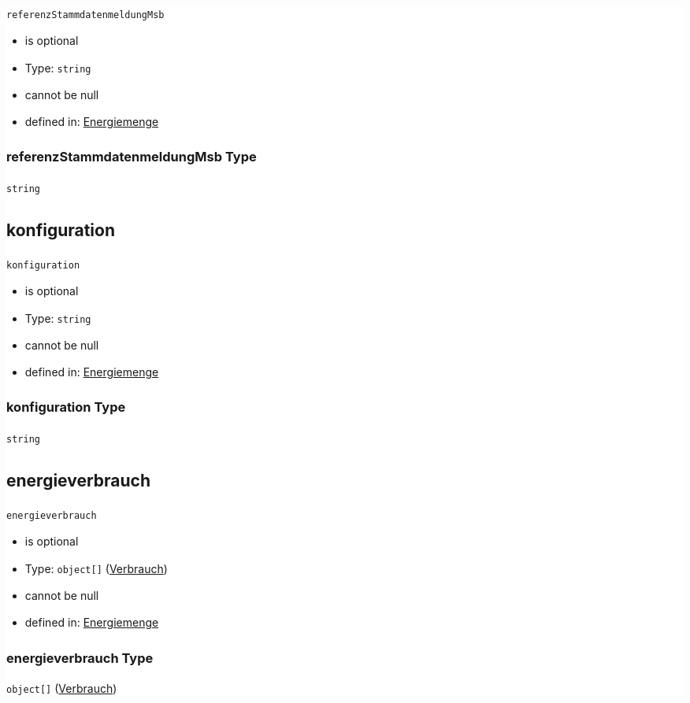 

`referenzStammdatenmeldungMsb`

*   is optional

*   Type: `string`

*   cannot be null

*   defined in: [Energiemenge](energiemenge-properties-referenzstammdatenmeldungmsb.md "https://raw.githubusercontent.com/conuti-gmbh/bo4e-schema/master/schemas/v1/bo/Energiemenge.schema.json#/properties/referenzStammdatenmeldungMsb")

### referenzStammdatenmeldungMsb Type

`string`

## konfiguration



`konfiguration`

*   is optional

*   Type: `string`

*   cannot be null

*   defined in: [Energiemenge](energiemenge-properties-konfiguration.md "https://raw.githubusercontent.com/conuti-gmbh/bo4e-schema/master/schemas/v1/bo/Energiemenge.schema.json#/properties/konfiguration")

### konfiguration Type

`string`

## energieverbrauch



`energieverbrauch`

*   is optional

*   Type: `object[]` ([Verbrauch](verbrauch.md))

*   cannot be null

*   defined in: [Energiemenge](energiemenge-properties-energieverbrauch.md "https://raw.githubusercontent.com/conuti-gmbh/bo4e-schema/master/schemas/v1/bo/Energiemenge.schema.json#/properties/energieverbrauch")

### energieverbrauch Type

`object[]` ([Verbrauch](verbrauch.md))
